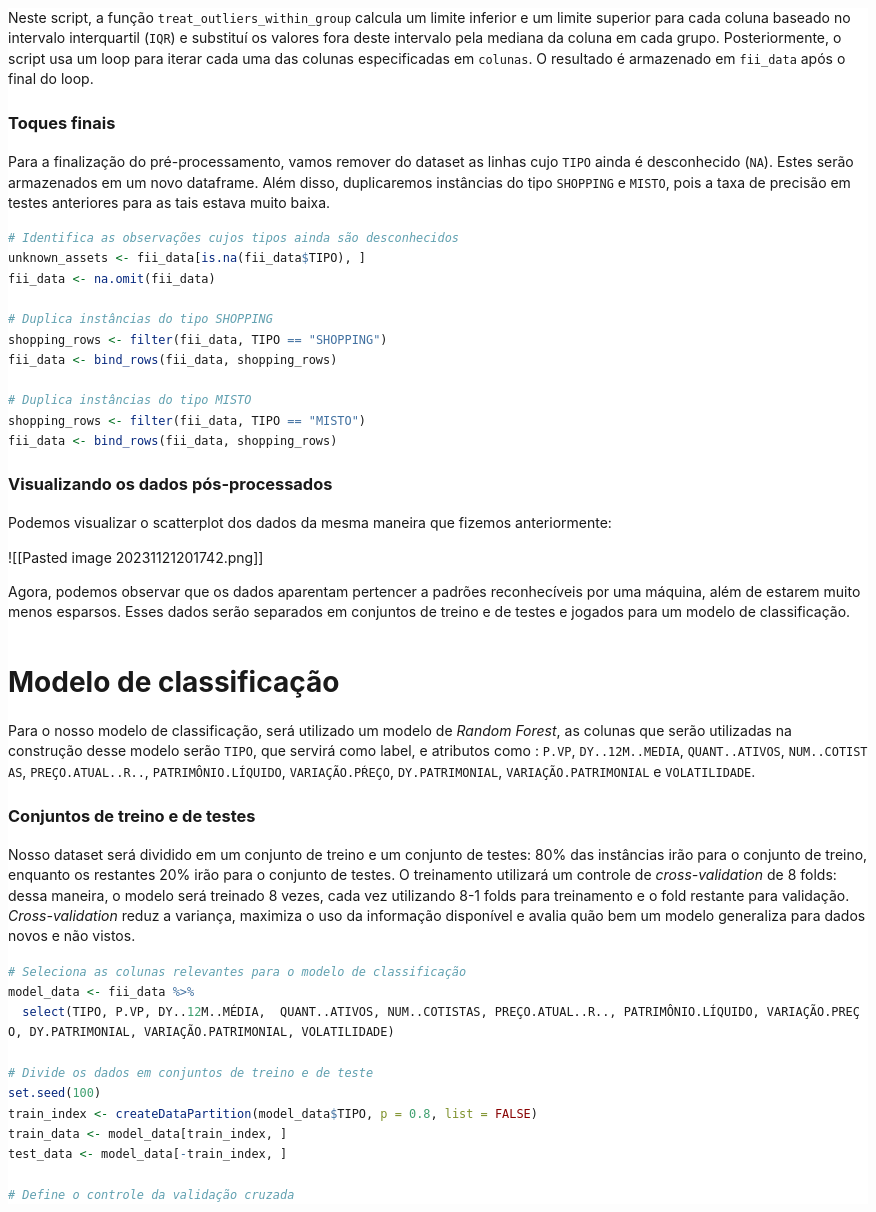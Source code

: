 Neste script, a função `treat_outliers_within_group` calcula um limite inferior e um limite superior para cada coluna baseado no intervalo interquartil (`IQR`) e substituí os valores fora deste intervalo pela mediana da coluna em cada grupo. Posteriormente, o script usa um loop para iterar cada uma das colunas especificadas em `colunas`. O resultado é armazenado em `fii_data` após o final do loop.

### Toques finais

Para a finalização do pré-processamento, vamos remover do dataset as linhas cujo `TIPO` ainda é desconhecido (`NA`). Estes serão armazenados em um novo dataframe. Além disso, duplicaremos instâncias do tipo `SHOPPING` e `MISTO`, pois a taxa de precisão em testes anteriores para as tais estava muito baixa.

```R
# Identifica as observações cujos tipos ainda são desconhecidos
unknown_assets <- fii_data[is.na(fii_data$TIPO), ]
fii_data <- na.omit(fii_data)

# Duplica instâncias do tipo SHOPPING
shopping_rows <- filter(fii_data, TIPO == "SHOPPING")
fii_data <- bind_rows(fii_data, shopping_rows)

# Duplica instâncias do tipo MISTO
shopping_rows <- filter(fii_data, TIPO == "MISTO")
fii_data <- bind_rows(fii_data, shopping_rows)
```
### Visualizando os dados pós-processados

Podemos visualizar o scatterplot dos dados da mesma maneira que fizemos anteriormente:

![[Pasted image 20231121201742.png]]

Agora, podemos observar que os dados aparentam pertencer a padrões reconhecíveis por uma máquina, além de estarem muito menos esparsos. Esses dados serão separados em conjuntos de treino e de testes e jogados para um modelo de classificação.
# Modelo de classificação

Para o nosso modelo de classificação, será utilizado um modelo de *Random Forest*, as colunas que serão utilizadas na construção desse modelo serão `TIPO`, que servirá como label, e atributos como : `P.VP`, `DY..12M..MEDIA`, `QUANT..ATIVOS`, `NUM..COTISTAS`, `PREÇO.ATUAL..R..`, `PATRIMÔNIO.LÍQUIDO`, `VARIAÇÃO.PŔEÇO`, `DY.PATRIMONIAL`, `VARIAÇÃO.PATRIMONIAL` e `VOLATILIDADE`.

### Conjuntos de treino e de testes

Nosso dataset será dividido em um conjunto de treino e um conjunto de testes: 80% das instâncias irão para o conjunto de treino, enquanto os restantes 20% irão para o conjunto de testes. O treinamento utilizará um controle de *cross-validation* de 8 folds: dessa maneira, o modelo será treinado 8 vezes, cada vez utilizando 8-1 folds para treinamento e o fold restante para validação. *Cross-validation* reduz a variança, maximiza o uso da informação disponível e avalia quão bem um modelo generaliza para dados novos e não vistos.

```R
# Seleciona as colunas relevantes para o modelo de classificação
model_data <- fii_data %>%
  select(TIPO, P.VP, DY..12M..MÉDIA,  QUANT..ATIVOS, NUM..COTISTAS, PREÇO.ATUAL..R.., PATRIMÔNIO.LÍQUIDO, VARIAÇÃO.PREÇO, DY.PATRIMONIAL, VARIAÇÃO.PATRIMONIAL, VOLATILIDADE)

# Divide os dados em conjuntos de treino e de teste
set.seed(100)
train_index <- createDataPartition(model_data$TIPO, p = 0.8, list = FALSE)
train_data <- model_data[train_index, ]
test_data <- model_data[-train_index, ]

# Define o controle da validação cruzada
```